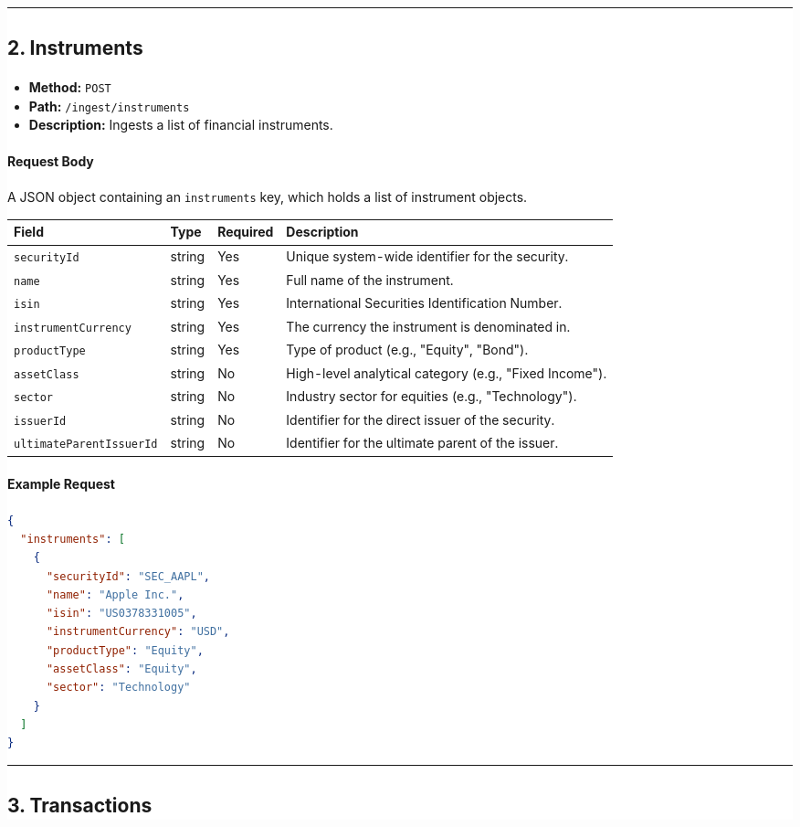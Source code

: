 -----

## 2\. Instruments

  * **Method:** `POST`
  * **Path:** `/ingest/instruments`
  * **Description:** Ingests a list of financial instruments.

#### Request Body

A JSON object containing an `instruments` key, which holds a list of instrument objects.

| Field | Type | Required | Description |
| :--- | :--- | :--- | :--- |
| `securityId` | string | Yes | Unique system-wide identifier for the security. |
| `name` | string | Yes | Full name of the instrument. |
| `isin` | string | Yes | International Securities Identification Number. |
| `instrumentCurrency` | string | Yes | The currency the instrument is denominated in. |
| `productType` | string | Yes | Type of product (e.g., "Equity", "Bond"). |
| `assetClass` | string | No | High-level analytical category (e.g., "Fixed Income"). |
| `sector` | string | No | Industry sector for equities (e.g., "Technology"). |
| `issuerId` | string | No | Identifier for the direct issuer of the security. |
| `ultimateParentIssuerId` | string | No | Identifier for the ultimate parent of the issuer. |

#### Example Request

```json
{
  "instruments": [
    {
      "securityId": "SEC_AAPL",
      "name": "Apple Inc.",
      "isin": "US0378331005",
      "instrumentCurrency": "USD",
      "productType": "Equity",
      "assetClass": "Equity",
      "sector": "Technology"
    }
  ]
}
```

-----

## 3\. Transactions
